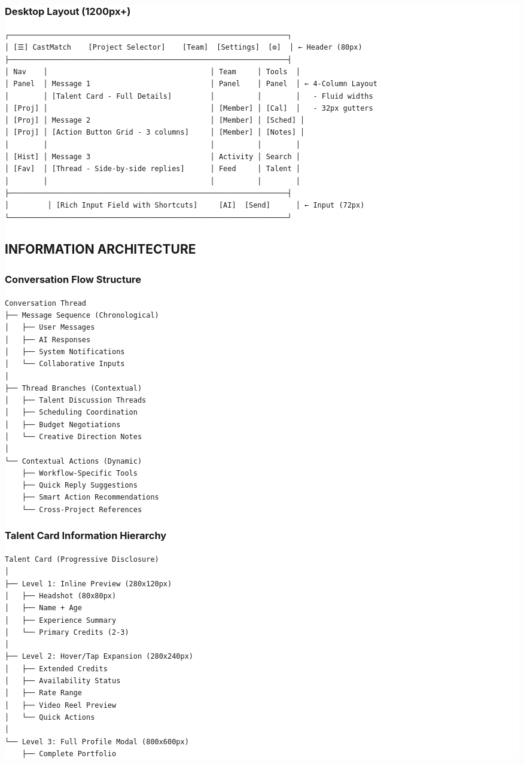 ### Desktop Layout (1200px+)
```
┌─────────────────────────────────────────────────────────────────┐
│ [☰] CastMatch    [Project Selector]    [Team]  [Settings]  [⚙]  │ ← Header (80px)
├─────────────────────────────────────────────────────────────────┤
│ Nav    │                                      │ Team     │ Tools  │
│ Panel  │ Message 1                            │ Panel    │ Panel  │ ← 4-Column Layout
│        │ [Talent Card - Full Details]         │          │        │   - Fluid widths
│ [Proj] │                                      │ [Member] │ [Cal]  │   - 32px gutters
│ [Proj] │ Message 2                            │ [Member] │ [Sched] │
│ [Proj] │ [Action Button Grid - 3 columns]     │ [Member] │ [Notes] │
│        │                                      │          │        │
│ [Hist] │ Message 3                            │ Activity │ Search │
│ [Fav]  │ [Thread - Side-by-side replies]      │ Feed     │ Talent │
│        │                                      │          │        │
├─────────────────────────────────────────────────────────────────┤
│         │ [Rich Input Field with Shortcuts]     [AI]  [Send]      │ ← Input (72px)
└─────────────────────────────────────────────────────────────────┘
```

## INFORMATION ARCHITECTURE

### Conversation Flow Structure
```
Conversation Thread
├── Message Sequence (Chronological)
│   ├── User Messages
│   ├── AI Responses 
│   ├── System Notifications
│   └── Collaborative Inputs
│
├── Thread Branches (Contextual)
│   ├── Talent Discussion Threads
│   ├── Scheduling Coordination
│   ├── Budget Negotiations
│   └── Creative Direction Notes
│
└── Contextual Actions (Dynamic)
    ├── Workflow-Specific Tools
    ├── Quick Reply Suggestions
    ├── Smart Action Recommendations
    └── Cross-Project References
```

### Talent Card Information Hierarchy
```
Talent Card (Progressive Disclosure)
│
├── Level 1: Inline Preview (280x120px)
│   ├── Headshot (80x80px)
│   ├── Name + Age
│   ├── Experience Summary
│   └── Primary Credits (2-3)
│
├── Level 2: Hover/Tap Expansion (280x240px)
│   ├── Extended Credits
│   ├── Availability Status
│   ├── Rate Range
│   ├── Video Reel Preview
│   └── Quick Actions
│
└── Level 3: Full Profile Modal (800x600px)
    ├── Complete Portfolio
```